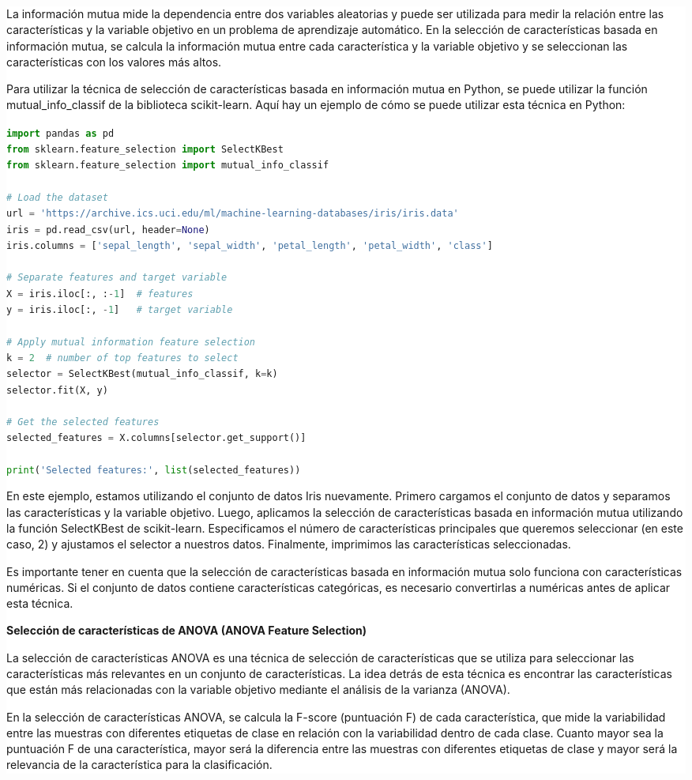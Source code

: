 La información mutua mide la dependencia entre dos variables aleatorias y puede ser utilizada para medir la relación entre las características y la variable objetivo en un problema de aprendizaje automático. En la selección de características basada en información mutua, se calcula la información mutua entre cada característica y la variable objetivo y se seleccionan las características con los valores más altos.

Para utilizar la técnica de selección de características basada en información mutua en Python, se puede utilizar la función mutual_info_classif de la biblioteca scikit-learn. Aquí hay un ejemplo de cómo se puede utilizar esta técnica en Python:

```python
import pandas as pd
from sklearn.feature_selection import SelectKBest
from sklearn.feature_selection import mutual_info_classif

# Load the dataset
url = 'https://archive.ics.uci.edu/ml/machine-learning-databases/iris/iris.data'
iris = pd.read_csv(url, header=None)
iris.columns = ['sepal_length', 'sepal_width', 'petal_length', 'petal_width', 'class']

# Separate features and target variable
X = iris.iloc[:, :-1]  # features
y = iris.iloc[:, -1]   # target variable

# Apply mutual information feature selection
k = 2  # number of top features to select
selector = SelectKBest(mutual_info_classif, k=k)
selector.fit(X, y)

# Get the selected features
selected_features = X.columns[selector.get_support()]

print('Selected features:', list(selected_features))
```
En este ejemplo, estamos utilizando el conjunto de datos Iris nuevamente. Primero cargamos el conjunto de datos y separamos las características y la variable objetivo. Luego, aplicamos la selección de características basada en información mutua utilizando la función SelectKBest de scikit-learn. Especificamos el número de características principales que queremos seleccionar (en este caso, 2) y ajustamos el selector a nuestros datos. Finalmente, imprimimos las características seleccionadas.

Es importante tener en cuenta que la selección de características basada en información mutua solo funciona con características numéricas. Si el conjunto de datos contiene características categóricas, es necesario convertirlas a numéricas antes de aplicar esta técnica.

**Selección de características de ANOVA (ANOVA Feature Selection)**

La selección de características ANOVA es una técnica de selección de características que se utiliza para seleccionar las características más relevantes en un conjunto de características. La idea detrás de esta técnica es encontrar las características que están más relacionadas con la variable objetivo mediante el análisis de la varianza (ANOVA).

En la selección de características ANOVA, se calcula la F-score (puntuación F) de cada característica, que mide la variabilidad entre las muestras con diferentes etiquetas de clase en relación con la variabilidad dentro de cada clase. Cuanto mayor sea la puntuación F de una característica, mayor será la diferencia entre las muestras con diferentes etiquetas de clase y mayor será la relevancia de la característica para la clasificación.
